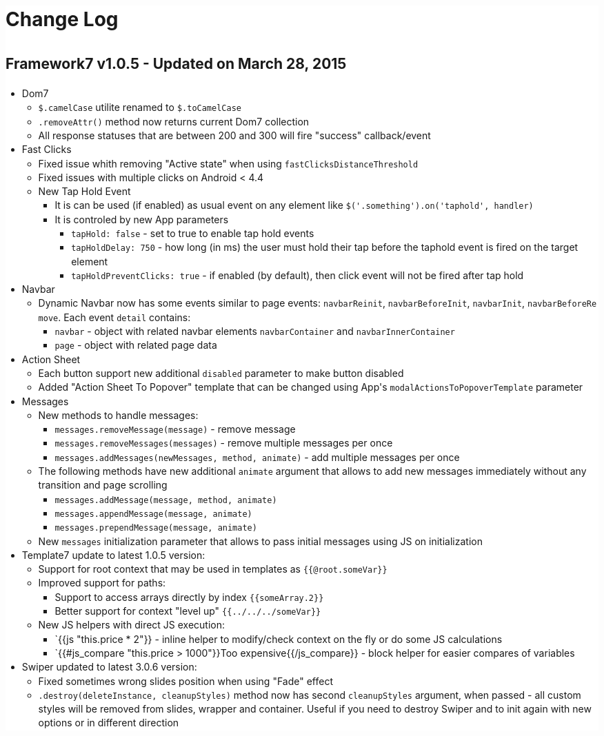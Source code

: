# Change Log

## Framework7 v1.0.5 - Updated on March 28, 2015
  * Dom7
    * `$.camelCase` utilite renamed to `$.toCamelCase`
    * `.removeAttr()` method now returns current Dom7 collection
    * All response statuses that are between 200 and 300 will fire "success" callback/event
  * Fast Clicks
    * Fixed issue whith removing "Active state" when using `fastClicksDistanceThreshold`
    * Fixed issues with multiple clicks on Android < 4.4
    * New Tap Hold Event
      * It is can be used (if enabled) as usual event on any element like `$('.something').on('taphold', handler)`
      * It is controled by new App parameters
        * `tapHold: false` - set to true to enable tap hold events
        * `tapHoldDelay: 750` - how long (in ms) the user must hold their tap before the taphold event is fired on the target element
        * `tapHoldPreventClicks: true` - if enabled (by default), then click event will not be fired after tap hold
  * Navbar
    * Dynamic Navbar now has some events similar to page events: `navbarReinit`, `navbarBeforeInit`, `navbarInit`, `navbarBeforeRemove`. Each event `detail` contains: 
      * `navbar` - object with related navbar elements `navbarContainer` and `navbarInnerContainer`
      * `page` - object with related page data
  * Action Sheet
    * Each button support new additional `disabled` parameter to make button disabled
    * Added "Action Sheet To Popover" template that can be changed using App's `modalActionsToPopoverTemplate` parameter
  * Messages
    * New methods to handle messages:
      * `messages.removeMessage(message)` - remove message
      * `messages.removeMessages(messages)` - remove multiple messages per once
      * `messages.addMessages(newMessages, method, animate)` - add multiple messages per once
    * The following methods have new additional `animate` argument that allows to add new messages immediately without any transition and page scrolling
      * `messages.addMessage(message, method, animate)`
      * `messages.appendMessage(message, animate)`
      * `messages.prependMessage(message, animate)`
    * New `messages` initialization parameter that allows to pass initial messages using JS on initialization
  * Template7 update to latest 1.0.5 version:
    * Support for root context that may be used in templates as `{{@root.someVar}}`
    * Improved support for paths:
        * Support to access arrays directly by index `{{someArray.2}}`
        * Better support for context "level up" `{{../../../someVar}}`
    * New JS helpers with direct JS execution:
        * `{{js "this.price * 2"}} - inline helper to modify/check context on the fly or do some JS calculations
        * `{{#js_compare "this.price > 1000"}}Too expensive{{/js_compare}} - block helper for easier compares of variables
  * Swiper updated to latest 3.0.6 version:
    * Fixed sometimes wrong slides position when using "Fade" effect
    * `.destroy(deleteInstance, cleanupStyles)` method now has second `cleanupStyles` argument, when passed - all custom styles will be removed from slides, wrapper and container. Useful if you need to destroy Swiper and to init again with new options or in different direction
